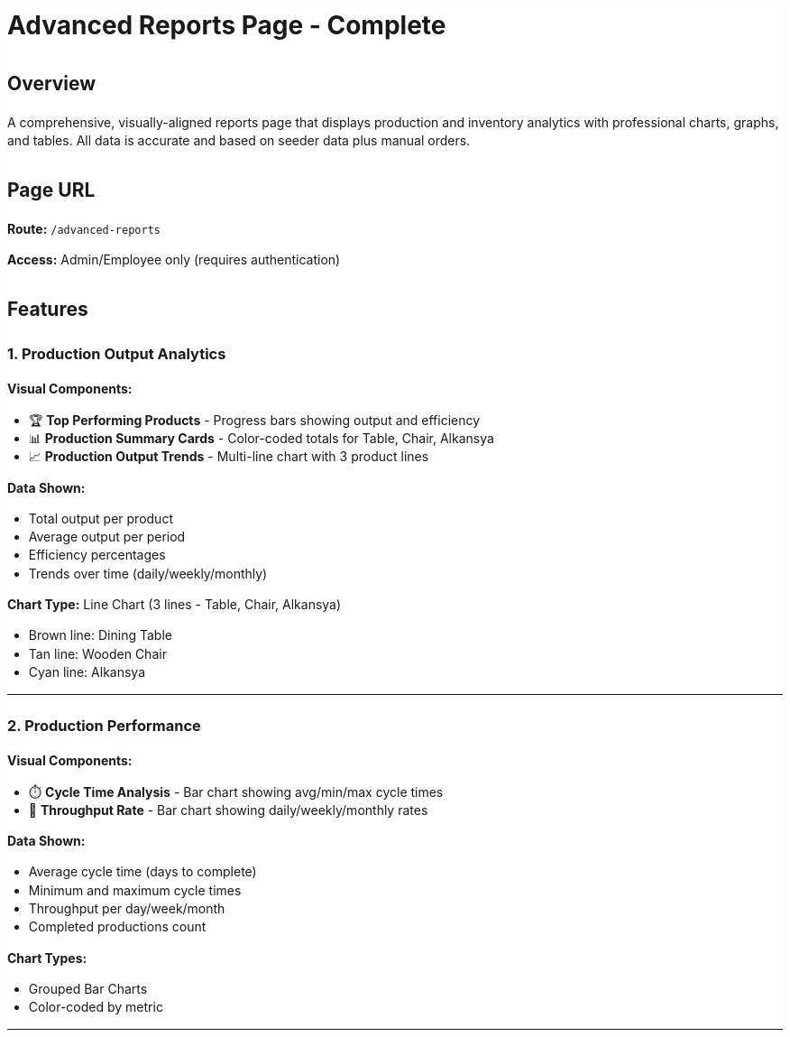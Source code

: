 # Advanced Reports Page - Complete

## Overview

A comprehensive, visually-aligned reports page that displays production and inventory analytics with professional charts, graphs, and tables. All data is accurate and based on seeder data plus manual orders.

## Page URL

**Route:** `/advanced-reports`

**Access:** Admin/Employee only (requires authentication)

## Features

### 1. Production Output Analytics
**Visual Components:**
- 🏆 **Top Performing Products** - Progress bars showing output and efficiency
- 📊 **Production Summary Cards** - Color-coded totals for Table, Chair, Alkansya
- 📈 **Production Output Trends** - Multi-line chart with 3 product lines

**Data Shown:**
- Total output per product
- Average output per period
- Efficiency percentages
- Trends over time (daily/weekly/monthly)

**Chart Type:** Line Chart (3 lines - Table, Chair, Alkansya)
- Brown line: Dining Table
- Tan line: Wooden Chair
- Cyan line: Alkansya

---

### 2. Production Performance
**Visual Components:**
- ⏱️ **Cycle Time Analysis** - Bar chart showing avg/min/max cycle times
- 🚀 **Throughput Rate** - Bar chart showing daily/weekly/monthly rates

**Data Shown:**
- Average cycle time (days to complete)
- Minimum and maximum cycle times
- Throughput per day/week/month
- Completed productions count

**Chart Types:** 
- Grouped Bar Charts
- Color-coded by metric

---
